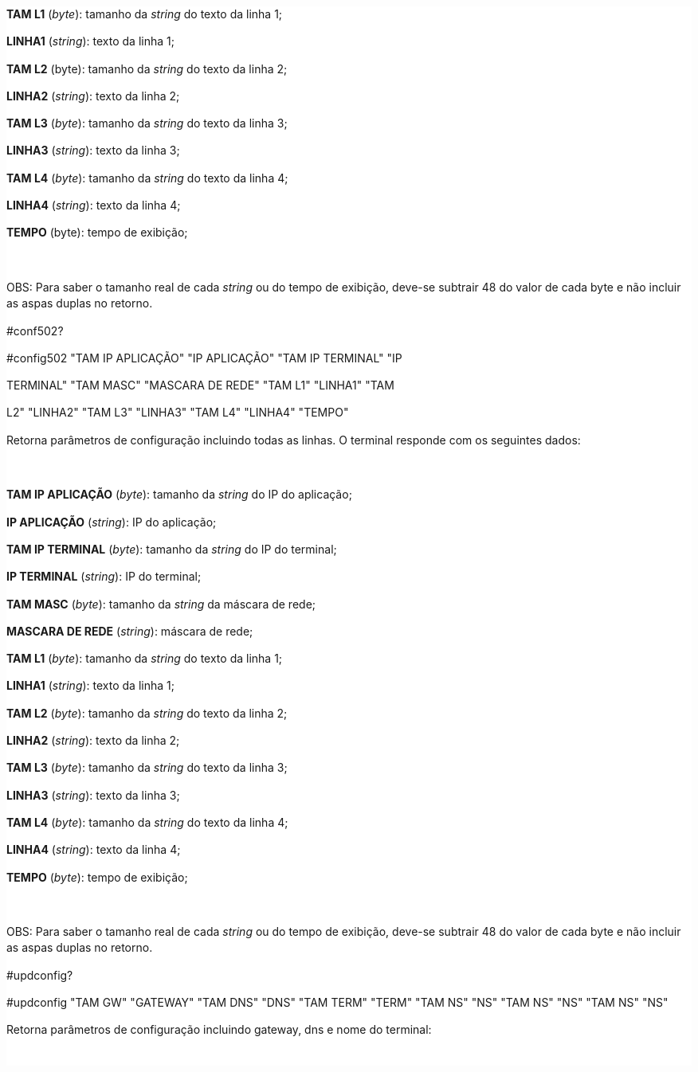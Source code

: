 <p><strong>TAM L1</strong> (<em>byte</em>): tamanho da <em>string</em> do texto da linha 1;</p>
<p><strong>LINHA1</strong> (<em>string</em>): texto da linha 1;</p>
<p><strong>TAM L2</strong> (byte): tamanho da <em>string</em> do texto da linha 2;</p>
<p><strong>LINHA2</strong> (<em>string</em>): texto da linha 2;</p>
<p><strong>TAM L3</strong> (<em>byte</em>): tamanho da <em>string</em> do texto da linha 3;</p>
<p><strong>LINHA3</strong> (<em>string</em>): texto da linha 3;</p>
<p><strong>TAM L4</strong> (<em>byte</em>): tamanho da <em>string</em> do texto da linha 4;</p>
<p><strong>LINHA4</strong> (<em>string</em>): texto da linha 4;</p>
<p><strong>TEMPO</strong> (byte): tempo de exibi&ccedil;&atilde;o;</p>
<p>&nbsp;</p>
<p>OBS: Para saber o tamanho real de cada <em>string</em> ou do tempo de exibi&ccedil;&atilde;o, deve-se subtrair 48 do valor de cada byte e n&atilde;o incluir as aspas duplas no retorno.</p>
</td>
</tr>
<tr>
<td width="163">
<p>#conf502?</p>
</td>
<td width="183">
<p>#config502 "TAM IP APLICA&Ccedil;&Atilde;O" "IP APLICA&Ccedil;&Atilde;O" "TAM IP TERMINAL" "IP</p>
<p>TERMINAL" "TAM MASC" "MASCARA DE REDE" "TAM L1" "LINHA1" "TAM</p>
<p>L2" "LINHA2" "TAM L3" "LINHA3" "TAM L4" "LINHA4" "TEMPO"</p>
</td>
<td width="239">
<p>Retorna par&acirc;metros de configura&ccedil;&atilde;o incluindo todas as linhas. O terminal responde com os seguintes dados:</p>
<p>&nbsp;</p>
<p><strong>TAM IP APLICA&Ccedil;&Atilde;O</strong> (<em>byte</em>): tamanho da <em>string</em> do IP do aplica&ccedil;&atilde;o;</p>
<p><strong>IP APLICA&Ccedil;&Atilde;O</strong> (<em>string</em>): IP do aplica&ccedil;&atilde;o;</p>
<p><strong>TAM IP TERMINAL</strong> (<em>byte</em>): tamanho da <em>string</em> do IP do terminal;</p>
<p><strong>IP TERMINAL</strong> (<em>string</em>): IP do terminal;</p>
<p><strong>TAM MASC</strong> (<em>byte</em>): tamanho da <em>string</em> da m&aacute;scara de rede;</p>
<p><strong>MASCARA DE REDE</strong> (<em>string</em>): m&aacute;scara de rede;</p>
<p><strong>TAM L1</strong> (<em>byte</em>): tamanho da <em>string</em> do texto da linha 1;</p>
<p><strong>LINHA1</strong> (<em>string</em>): texto da linha 1;</p>
<p><strong>TAM L2</strong> (<em>byte</em>): tamanho da <em>string</em> do texto da linha 2;</p>
<p><strong>LINHA2</strong> (<em>string</em>): texto da linha 2;</p>
<p><strong>TAM L3</strong> (<em>byte</em>): tamanho da <em>string</em> do texto da linha 3;</p>
<p><strong>LINHA3</strong> (<em>string</em>): texto da linha 3;</p>
<p><strong>TAM L4</strong> (<em>byte</em>): tamanho da <em>string</em> do texto da linha 4;</p>
<p><strong>LINHA4</strong> (<em>string</em>): texto da linha 4;</p>
<p><strong>TEMPO</strong> (<em>byte</em>): tempo de exibi&ccedil;&atilde;o;</p>
<p>&nbsp;</p>
<p>OBS: Para saber o tamanho real de cada <em>string</em> ou do tempo de exibi&ccedil;&atilde;o, deve-se subtrair 48 do valor de cada byte e n&atilde;o incluir as aspas duplas no retorno.</p>
</td>
</tr>
<tr>
<td width="163">
<p>#updconfig?</p>
</td>
<td width="183">
<p>#updconfig "TAM GW" "GATEWAY" "TAM DNS" "DNS" "TAM TERM" "TERM" "TAM NS" "NS" "TAM NS" "NS" "TAM NS" "NS"</p>
</td>
<td width="239">
<p>Retorna par&acirc;metros de configura&ccedil;&atilde;o incluindo gateway, dns e nome do terminal:</p>
<p>&nbsp;</p>